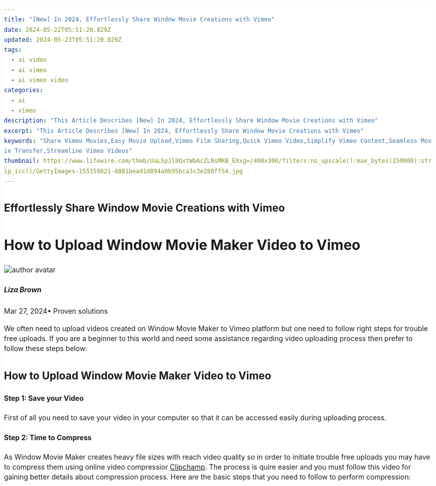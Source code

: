 ```yaml
---
title: "[New] In 2024, Effortlessly Share Window Movie Creations with Vimeo"
date: 2024-05-22T05:51:20.829Z
updated: 2024-05-23T05:51:20.829Z
tags:
  - ai video
  - ai vimeo
  - ai vimeo video
categories:
  - ai
  - vimeo
description: "This Article Describes [New] In 2024, Effortlessly Share Window Movie Creations with Vimeo"
excerpt: "This Article Describes [New] In 2024, Effortlessly Share Window Movie Creations with Vimeo"
keywords: "Share Vimeo Movies,Easy Movie Upload,Vimeo Film Sharing,Quick Vimeo Video,Simplify Vimeo Content,Seamless Movie Transfer,Streamline Vimeo Videos"
thumbnail: https://www.lifewire.com/thmb/UaLSpJl8QxtWbAcZLNsMKB_EXxg=/400x300/filters:no_upscale():max_bytes(150000):strip_icc()/GettyImages-155159821-8881bead1d894a0b95bca3c3e288ff54.jpg
---
```


## Effortlessly Share Window Movie Creations with Vimeo

# How to Upload Window Movie Maker Video to Vimeo

![author avatar](https://lh5.googleusercontent.com/-AIMmjowaFs4/AAAAAAAAAAI/AAAAAAAAABc/Y5UmwDaI7HU/s250-c-k/photo.jpg)

##### Liza Brown

 Mar 27, 2024• Proven solutions

 We often need to upload videos created on Window Movie Maker to Vimeo platform but one need to follow right steps for trouble free uploads. If you are a beginner to this world and need some assistance regarding video uploading process then prefer to follow these steps below:

## How to Upload Window Movie Maker Video to Vimeo

#### Step 1: Save your Video

 First of all you need to save your video in your computer so that it can be accessed easily during uploading process.

#### Step 2: Time to Compress

 As Window Movie Maker creates heavy file sizes with reach video quality so in order to initiate trouble free uploads you may have to compress them using online video compressior [Clipchamp]( https://clipchamp.com/en/video-compressor ). The process is quire easier and you must follow this video for gaining better details about compression process. Here are the basic steps that you need to follow to perform compression:
